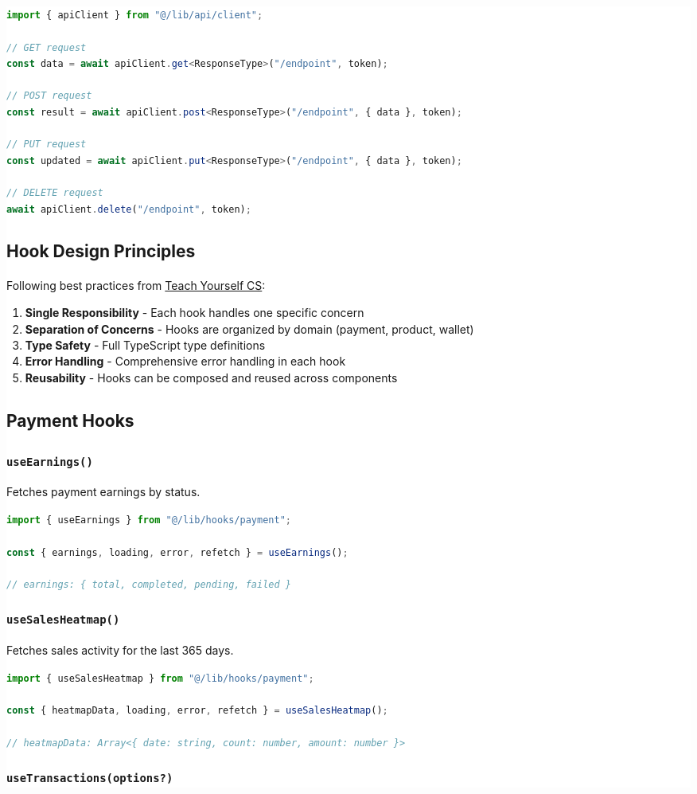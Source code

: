 ```typescript
import { apiClient } from "@/lib/api/client";

// GET request
const data = await apiClient.get<ResponseType>("/endpoint", token);

// POST request
const result = await apiClient.post<ResponseType>("/endpoint", { data }, token);

// PUT request
const updated = await apiClient.put<ResponseType>("/endpoint", { data }, token);

// DELETE request
await apiClient.delete("/endpoint", token);
```

## Hook Design Principles

Following best practices from [Teach Yourself CS](https://teachyourselfcs.com/):

1. **Single Responsibility** - Each hook handles one specific concern
2. **Separation of Concerns** - Hooks are organized by domain (payment, product, wallet)
3. **Type Safety** - Full TypeScript type definitions
4. **Error Handling** - Comprehensive error handling in each hook
5. **Reusability** - Hooks can be composed and reused across components

## Payment Hooks

### `useEarnings()`

Fetches payment earnings by status.

```typescript
import { useEarnings } from "@/lib/hooks/payment";

const { earnings, loading, error, refetch } = useEarnings();

// earnings: { total, completed, pending, failed }
```

### `useSalesHeatmap()`

Fetches sales activity for the last 365 days.

```typescript
import { useSalesHeatmap } from "@/lib/hooks/payment";

const { heatmapData, loading, error, refetch } = useSalesHeatmap();

// heatmapData: Array<{ date: string, count: number, amount: number }>
```

### `useTransactions(options?)`
